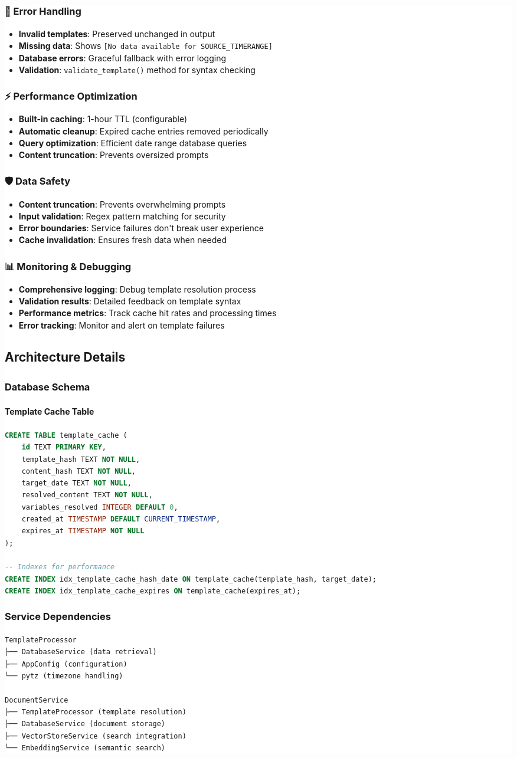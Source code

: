 ### 🔧 Error Handling
- **Invalid templates**: Preserved unchanged in output
- **Missing data**: Shows `[No data available for SOURCE_TIMERANGE]`
- **Database errors**: Graceful fallback with error logging
- **Validation**: `validate_template()` method for syntax checking

### ⚡ Performance Optimization
- **Built-in caching**: 1-hour TTL (configurable)
- **Automatic cleanup**: Expired cache entries removed periodically
- **Query optimization**: Efficient date range database queries
- **Content truncation**: Prevents oversized prompts

### 🛡️ Data Safety
- **Content truncation**: Prevents overwhelming prompts
- **Input validation**: Regex pattern matching for security
- **Error boundaries**: Service failures don't break user experience
- **Cache invalidation**: Ensures fresh data when needed

### 📊 Monitoring & Debugging
- **Comprehensive logging**: Debug template resolution process
- **Validation results**: Detailed feedback on template syntax
- **Performance metrics**: Track cache hit rates and processing times
- **Error tracking**: Monitor and alert on template failures

## Architecture Details

### Database Schema

#### Template Cache Table
```sql
CREATE TABLE template_cache (
    id TEXT PRIMARY KEY,
    template_hash TEXT NOT NULL,
    content_hash TEXT NOT NULL,
    target_date TEXT NOT NULL,
    resolved_content TEXT NOT NULL,
    variables_resolved INTEGER DEFAULT 0,
    created_at TIMESTAMP DEFAULT CURRENT_TIMESTAMP,
    expires_at TIMESTAMP NOT NULL
);

-- Indexes for performance
CREATE INDEX idx_template_cache_hash_date ON template_cache(template_hash, target_date);
CREATE INDEX idx_template_cache_expires ON template_cache(expires_at);
```

### Service Dependencies

```
TemplateProcessor
├── DatabaseService (data retrieval)
├── AppConfig (configuration)
└── pytz (timezone handling)

DocumentService
├── TemplateProcessor (template resolution)
├── DatabaseService (document storage)
├── VectorStoreService (search integration)
└── EmbeddingService (semantic search)
```
